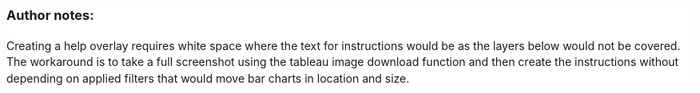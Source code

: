 <div id='author-id'/>

### Author notes:

Creating a help overlay requires white space where the text for instructions would be as the layers below would not be covered. The workaround is to take a full screenshot using the tableau image download function and then create the instructions without depending on applied filters that would move bar charts in location and size.
